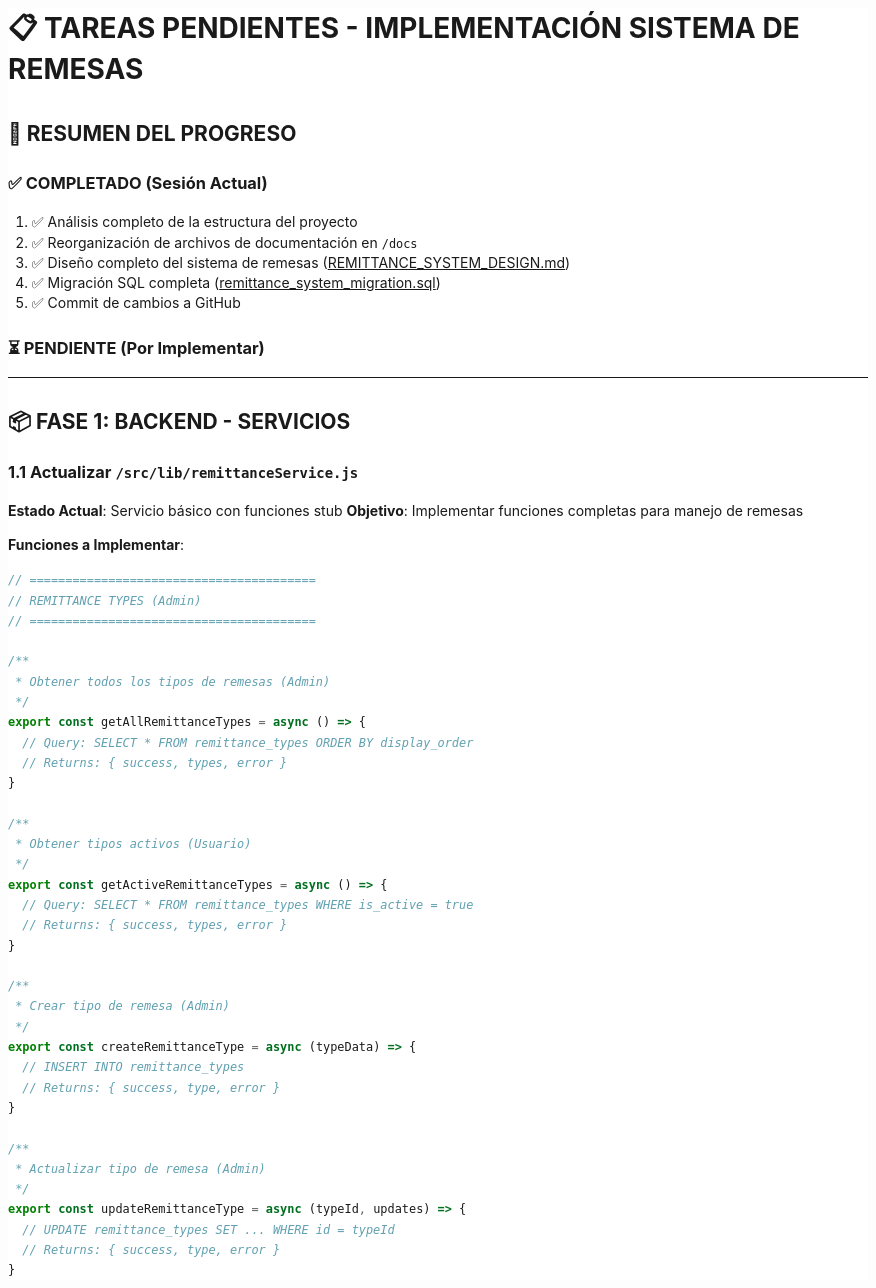 # 📋 TAREAS PENDIENTES - IMPLEMENTACIÓN SISTEMA DE REMESAS

## 🎯 RESUMEN DEL PROGRESO

### ✅ COMPLETADO (Sesión Actual)
1. ✅ Análisis completo de la estructura del proyecto
2. ✅ Reorganización de archivos de documentación en `/docs`
3. ✅ Diseño completo del sistema de remesas ([REMITTANCE_SYSTEM_DESIGN.md](REMITTANCE_SYSTEM_DESIGN.md))
4. ✅ Migración SQL completa ([remittance_system_migration.sql](../migrations/remittance_system_migration.sql))
5. ✅ Commit de cambios a GitHub

### ⏳ PENDIENTE (Por Implementar)

---

## 📦 FASE 1: BACKEND - SERVICIOS

### 1.1 Actualizar `/src/lib/remittanceService.js`

**Estado Actual**: Servicio básico con funciones stub
**Objetivo**: Implementar funciones completas para manejo de remesas

**Funciones a Implementar**:

```javascript
// ========================================
// REMITTANCE TYPES (Admin)
// ========================================

/**
 * Obtener todos los tipos de remesas (Admin)
 */
export const getAllRemittanceTypes = async () => {
  // Query: SELECT * FROM remittance_types ORDER BY display_order
  // Returns: { success, types, error }
}

/**
 * Obtener tipos activos (Usuario)
 */
export const getActiveRemittanceTypes = async () => {
  // Query: SELECT * FROM remittance_types WHERE is_active = true
  // Returns: { success, types, error }
}

/**
 * Crear tipo de remesa (Admin)
 */
export const createRemittanceType = async (typeData) => {
  // INSERT INTO remittance_types
  // Returns: { success, type, error }
}

/**
 * Actualizar tipo de remesa (Admin)
 */
export const updateRemittanceType = async (typeId, updates) => {
  // UPDATE remittance_types SET ... WHERE id = typeId
  // Returns: { success, type, error }
}
```
